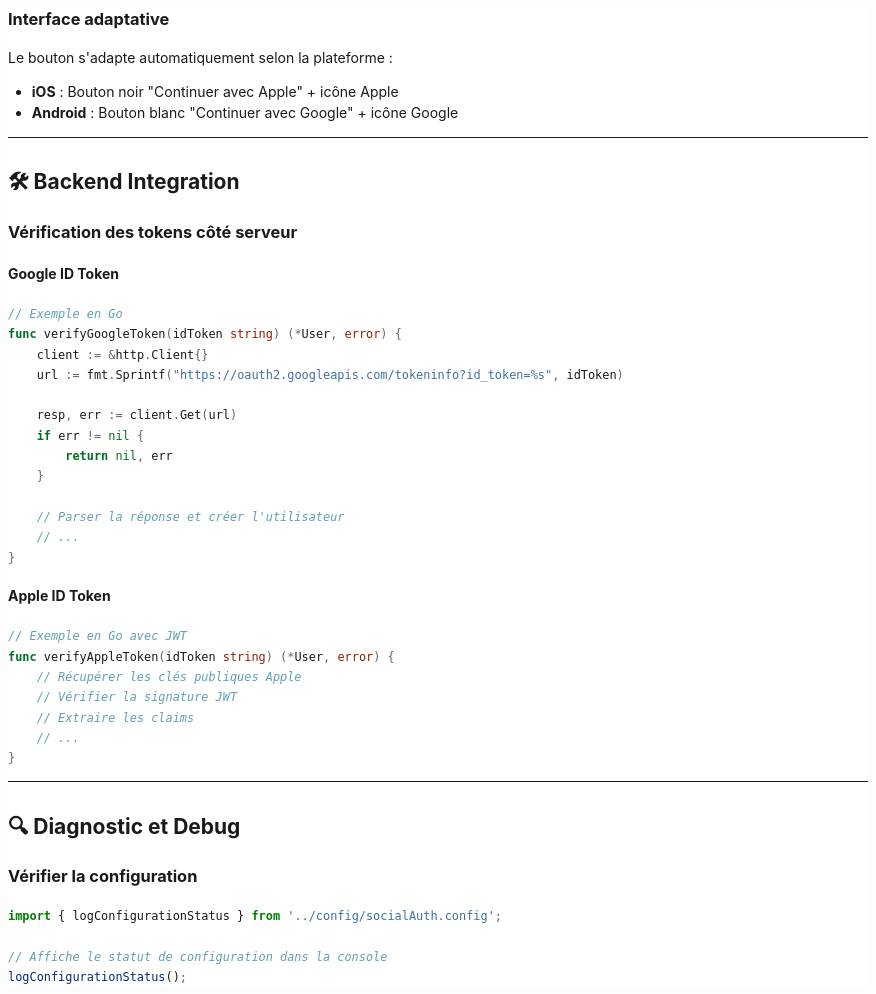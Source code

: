 ### Interface adaptative
Le bouton s'adapte automatiquement selon la plateforme :

- **iOS** : Bouton noir "Continuer avec Apple" + icône Apple
- **Android** : Bouton blanc "Continuer avec Google" + icône Google

---

## 🛠️ Backend Integration

### Vérification des tokens côté serveur

#### Google ID Token
```go
// Exemple en Go
func verifyGoogleToken(idToken string) (*User, error) {
    client := &http.Client{}
    url := fmt.Sprintf("https://oauth2.googleapis.com/tokeninfo?id_token=%s", idToken)
    
    resp, err := client.Get(url)
    if err != nil {
        return nil, err
    }
    
    // Parser la réponse et créer l'utilisateur
    // ...
}
```

#### Apple ID Token
```go
// Exemple en Go avec JWT
func verifyAppleToken(idToken string) (*User, error) {
    // Récupérer les clés publiques Apple
    // Vérifier la signature JWT
    // Extraire les claims
    // ...
}
```

---

## 🔍 Diagnostic et Debug

### Vérifier la configuration
```typescript
import { logConfigurationStatus } from '../config/socialAuth.config';

// Affiche le statut de configuration dans la console
logConfigurationStatus();
```

